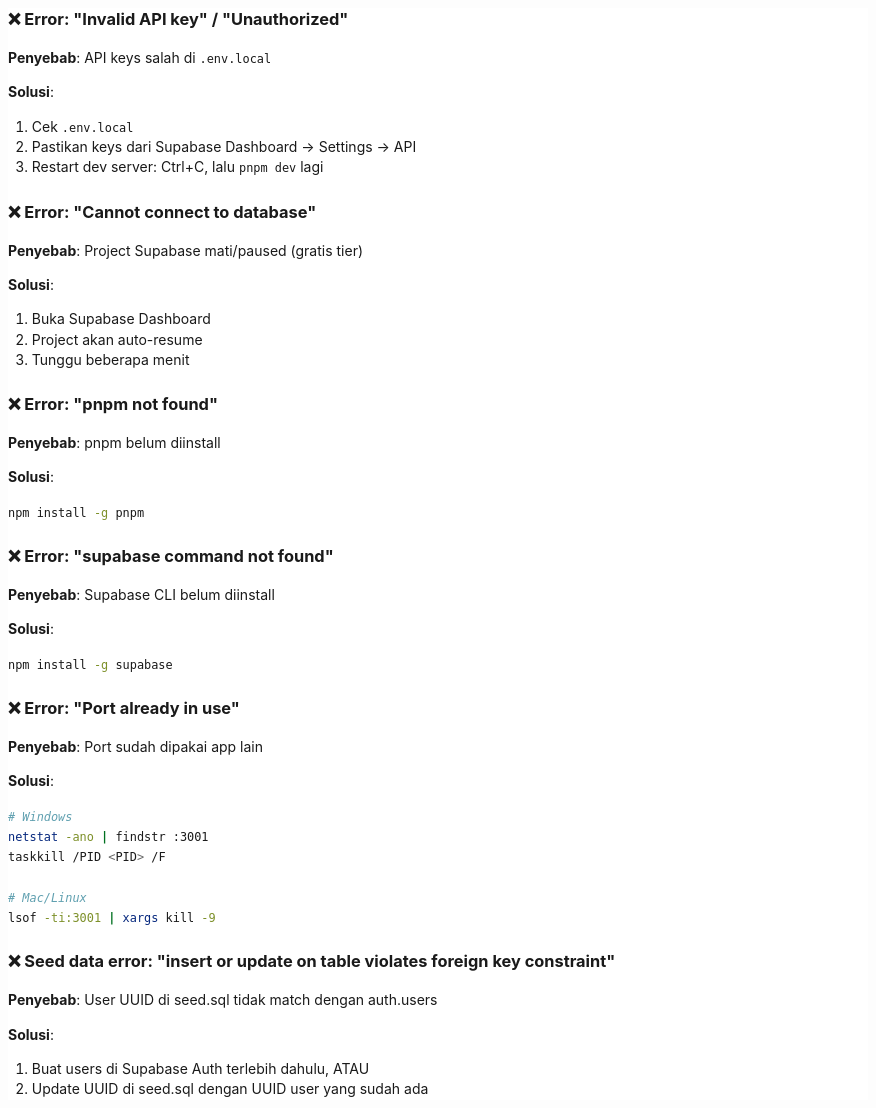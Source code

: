 ### ❌ Error: "Invalid API key" / "Unauthorized"

**Penyebab**: API keys salah di `.env.local`

**Solusi**:
1. Cek `.env.local`
2. Pastikan keys dari Supabase Dashboard → Settings → API
3. Restart dev server: Ctrl+C, lalu `pnpm dev` lagi

### ❌ Error: "Cannot connect to database"

**Penyebab**: Project Supabase mati/paused (gratis tier)

**Solusi**:
1. Buka Supabase Dashboard
2. Project akan auto-resume
3. Tunggu beberapa menit

### ❌ Error: "pnpm not found"

**Penyebab**: pnpm belum diinstall

**Solusi**:
```bash
npm install -g pnpm
```

### ❌ Error: "supabase command not found"

**Penyebab**: Supabase CLI belum diinstall

**Solusi**:
```bash
npm install -g supabase
```

### ❌ Error: "Port already in use"

**Penyebab**: Port sudah dipakai app lain

**Solusi**:
```bash
# Windows
netstat -ano | findstr :3001
taskkill /PID <PID> /F

# Mac/Linux
lsof -ti:3001 | xargs kill -9
```

### ❌ Seed data error: "insert or update on table violates foreign key constraint"

**Penyebab**: User UUID di seed.sql tidak match dengan auth.users

**Solusi**:
1. Buat users di Supabase Auth terlebih dahulu, ATAU
2. Update UUID di seed.sql dengan UUID user yang sudah ada
